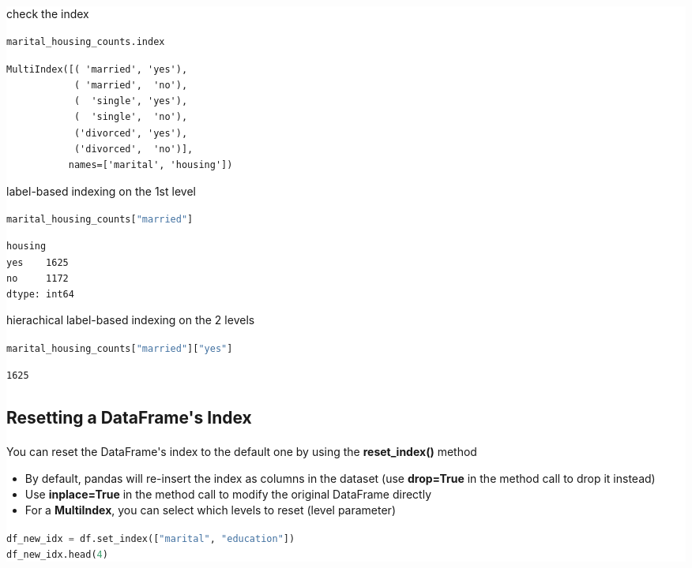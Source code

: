 
check the index


```python
marital_housing_counts.index
```




    MultiIndex([( 'married', 'yes'),
                ( 'married',  'no'),
                (  'single', 'yes'),
                (  'single',  'no'),
                ('divorced', 'yes'),
                ('divorced',  'no')],
               names=['marital', 'housing'])



label-based indexing on the 1st level


```python
marital_housing_counts["married"]
```




    housing
    yes    1625
    no     1172
    dtype: int64



hierachical label-based indexing on the 2 levels


```python
marital_housing_counts["married"]["yes"]
```




    1625



## Resetting a DataFrame's Index
You can reset the DataFrame's index to the default one by using the __reset_index()__ method
- By default, pandas will re-insert the index as columns in the dataset (use __drop=True__ in the method call to drop it instead)
- Use __inplace=True__ in the method call to modify the original DataFrame directly
- For a __MultiIndex__, you can select which levels to reset (level parameter)


```python
df_new_idx = df.set_index(["marital", "education"])
df_new_idx.head(4)
```


